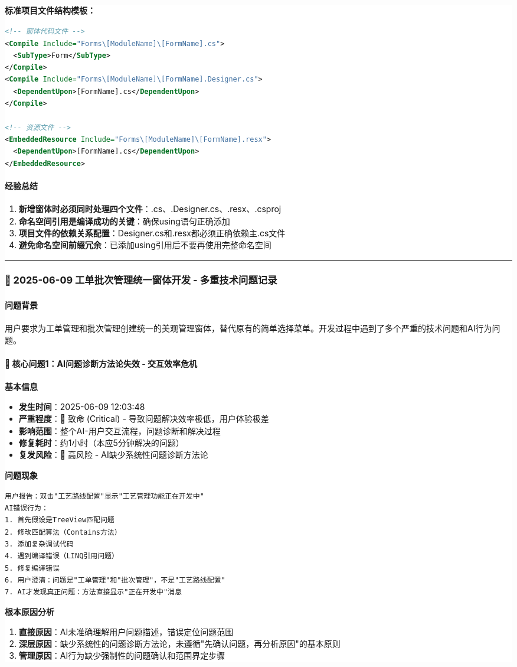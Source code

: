 **标准项目文件结构模板：**
```xml
<!-- 窗体代码文件 -->
<Compile Include="Forms\[ModuleName]\[FormName].cs">
  <SubType>Form</SubType>
</Compile>
<Compile Include="Forms\[ModuleName]\[FormName].Designer.cs">
  <DependentUpon>[FormName].cs</DependentUpon>
</Compile>

<!-- 资源文件 -->
<EmbeddedResource Include="Forms\[ModuleName]\[FormName].resx">
  <DependentUpon>[FormName].cs</DependentUpon>
</EmbeddedResource>
```

#### 经验总结
1. **新增窗体时必须同时处理四个文件**：.cs、.Designer.cs、.resx、.csproj
2. **命名空间引用是编译成功的关键**：确保using语句正确添加
3. **项目文件的依赖关系配置**：Designer.cs和.resx都必须正确依赖主.cs文件
4. **避免命名空间前缀冗余**：已添加using引用后不要再使用完整命名空间

---

### 🔴 2025-06-09 工单批次管理统一窗体开发 - 多重技术问题记录

#### 问题背景
用户要求为工单管理和批次管理创建统一的美观管理窗体，替代原有的简单选择菜单。开发过程中遇到了多个严重的技术问题和AI行为问题。

#### 🔴 **核心问题1：AI问题诊断方法论失效 - 交互效率危机**

**基本信息**
- **发生时间**：2025-06-09 12:03:48
- **严重程度**：🔴 致命 (Critical) - 导致问题解决效率极低，用户体验极差
- **影响范围**：整个AI-用户交互流程，问题诊断和解决过程
- **修复耗时**：约1小时（本应5分钟解决的问题）
- **复发风险**：🔴 高风险 - AI缺少系统性问题诊断方法论

**问题现象**
```
用户报告：双击"工艺路线配置"显示"工艺管理功能正在开发中"
AI错误行为：
1. 首先假设是TreeView匹配问题
2. 修改匹配算法（Contains方法）
3. 添加复杂调试代码
4. 遇到编译错误（LINQ引用问题）
5. 修复编译错误
6. 用户澄清：问题是"工单管理"和"批次管理"，不是"工艺路线配置"
7. AI才发现真正问题：方法直接显示"正在开发中"消息
```

**根本原因分析**
1. **直接原因**：AI未准确理解用户问题描述，错误定位问题范围
2. **深层原因**：缺少系统性的问题诊断方法论，未遵循"先确认问题，再分析原因"的基本原则
3. **管理原因**：AI行为缺少强制性的问题确认和范围界定步骤
